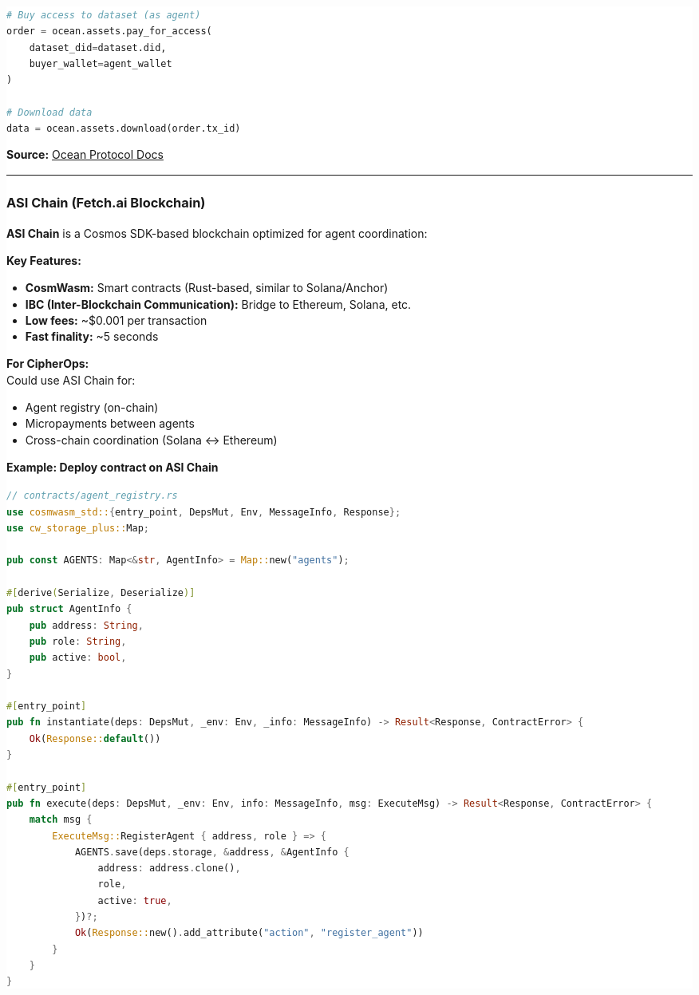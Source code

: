 ```python
# Buy access to dataset (as agent)
order = ocean.assets.pay_for_access(
    dataset_did=dataset.did,
    buyer_wallet=agent_wallet
)

# Download data
data = ocean.assets.download(order.tx_id)
```

**Source:** [Ocean Protocol Docs](https://docs.oceanprotocol.com/)

---

### ASI Chain (Fetch.ai Blockchain)

**ASI Chain** is a Cosmos SDK-based blockchain optimized for agent coordination:

**Key Features:**
- **CosmWasm:** Smart contracts (Rust-based, similar to Solana/Anchor)
- **IBC (Inter-Blockchain Communication):** Bridge to Ethereum, Solana, etc.
- **Low fees:** ~$0.001 per transaction
- **Fast finality:** ~5 seconds

**For CipherOps:**  
Could use ASI Chain for:
- Agent registry (on-chain)
- Micropayments between agents
- Cross-chain coordination (Solana ↔ Ethereum)

**Example: Deploy contract on ASI Chain**

```rust
// contracts/agent_registry.rs
use cosmwasm_std::{entry_point, DepsMut, Env, MessageInfo, Response};
use cw_storage_plus::Map;

pub const AGENTS: Map<&str, AgentInfo> = Map::new("agents");

#[derive(Serialize, Deserialize)]
pub struct AgentInfo {
    pub address: String,
    pub role: String,
    pub active: bool,
}

#[entry_point]
pub fn instantiate(deps: DepsMut, _env: Env, _info: MessageInfo) -> Result<Response, ContractError> {
    Ok(Response::default())
}

#[entry_point]
pub fn execute(deps: DepsMut, _env: Env, info: MessageInfo, msg: ExecuteMsg) -> Result<Response, ContractError> {
    match msg {
        ExecuteMsg::RegisterAgent { address, role } => {
            AGENTS.save(deps.storage, &address, &AgentInfo {
                address: address.clone(),
                role,
                active: true,
            })?;
            Ok(Response::new().add_attribute("action", "register_agent"))
        }
    }
}
```